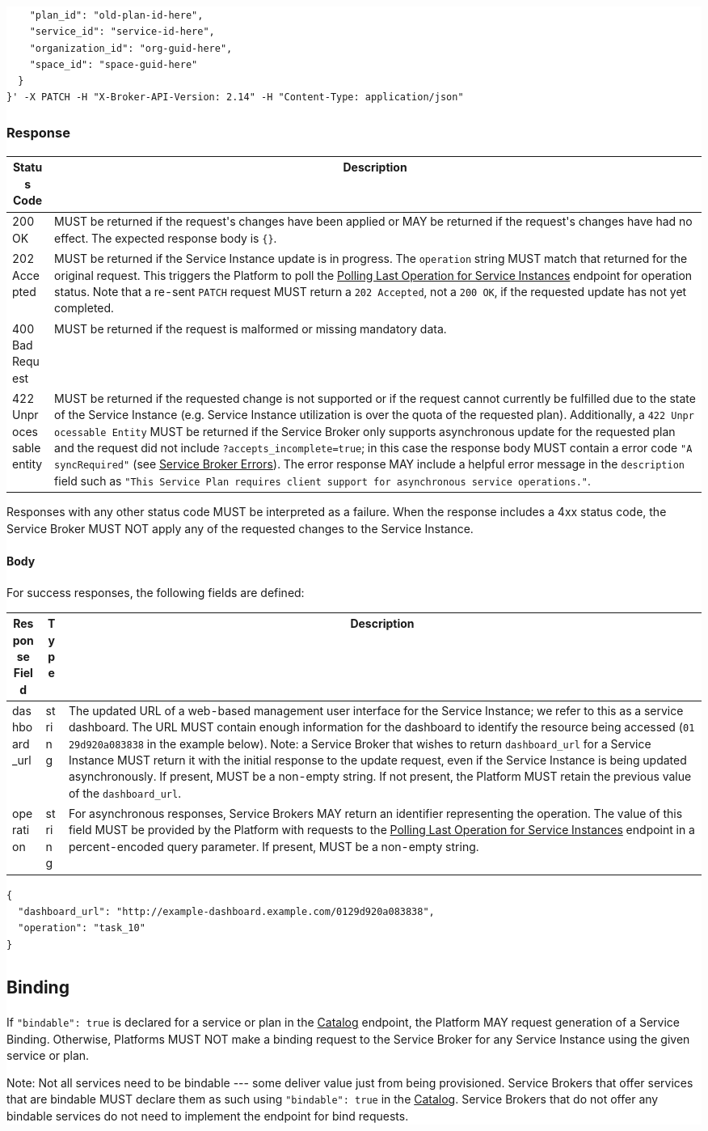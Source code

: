 ```
    "plan_id": "old-plan-id-here",
    "service_id": "service-id-here",
    "organization_id": "org-guid-here",
    "space_id": "space-guid-here"
  }
}' -X PATCH -H "X-Broker-API-Version: 2.14" -H "Content-Type: application/json"
```

### Response

| Status Code | Description |
| --- | --- |
| 200 OK | MUST be returned if the request's changes have been applied or MAY be returned if the request's changes have had no effect. The expected response body is `{}`. |
| 202 Accepted | MUST be returned if the Service Instance update is in progress. The `operation` string MUST match that returned for the original request. This triggers the Platform to poll the [Polling Last Operation for Service Instances](#polling-last-operation-for-service-instances) endpoint for operation status. Note that a re-sent `PATCH` request MUST return a `202 Accepted`, not a `200 OK`, if the requested update has not yet completed. |
| 400 Bad Request | MUST be returned if the request is malformed or missing mandatory data. |
| 422 Unprocessable entity | MUST be returned if the requested change is not supported or if the request cannot currently be fulfilled due to the state of the Service Instance (e.g. Service Instance utilization is over the quota of the requested plan). Additionally, a `422 Unprocessable Entity` MUST be returned if the Service Broker only supports asynchronous update for the requested plan and the request did not include `?accepts_incomplete=true`; in this case the response body MUST contain a error code `"AsyncRequired"` (see [Service Broker Errors](#service-broker-errors)). The error response MAY include a helpful error message in the `description` field such as `"This Service Plan requires client support for asynchronous service operations."`. |

Responses with any other status code MUST be interpreted as a failure.
When the response includes a 4xx status code, the Service Broker MUST NOT
apply any of the requested changes to the Service Instance.

#### Body

For success responses, the following fields are defined:

| Response Field | Type | Description |
| --- | --- | --- |
| dashboard_url | string | The updated URL of a web-based management user interface for the Service Instance; we refer to this as a service dashboard. The URL MUST contain enough information for the dashboard to identify the resource being accessed (`0129d920a083838` in the example below). Note: a Service Broker that wishes to return `dashboard_url` for a Service Instance MUST return it with the initial response to the update request, even if the Service Instance is being updated asynchronously. If present, MUST be a non-empty string. If not present, the Platform MUST retain the previous value of the `dashboard_url`. |
| operation | string | For asynchronous responses, Service Brokers MAY return an identifier representing the operation. The value of this field MUST be provided by the Platform with requests to the [Polling Last Operation for Service Instances](#polling-last-operation-for-service-instances) endpoint in a percent-encoded query parameter. If present, MUST be a non-empty string. |

```
{
  "dashboard_url": "http://example-dashboard.example.com/0129d920a083838",
  "operation": "task_10"
}
```


## Binding

If `"bindable": true` is declared for a service or plan in the
[Catalog](#catalog-management) endpoint, the Platform MAY request generation
of a Service Binding. Otherwise, Platforms MUST NOT make a binding request to
the Service Broker for any Service Instance using the given service or plan.

Note: Not all services need to be bindable --- some deliver value just from
being provisioned. Service Brokers that offer services that are bindable MUST
declare them as such using `"bindable": true` in the
[Catalog](#catalog-management). Service Brokers that do not offer any bindable
services do not need to implement the endpoint for bind requests.
